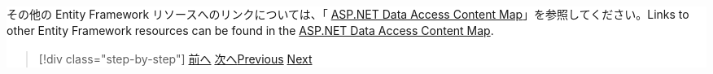 <span data-ttu-id="4ed2e-386">その他の Entity Framework リソースへのリンクについては、「 [ASP.NET Data Access Content Map](../../../../whitepapers/aspnet-data-access-content-map.md)」を参照してください。</span><span class="sxs-lookup"><span data-stu-id="4ed2e-386">Links to other Entity Framework resources can be found in the [ASP.NET Data Access Content Map](../../../../whitepapers/aspnet-data-access-content-map.md).</span></span>

> [!div class="step-by-step"]
> <span data-ttu-id="4ed2e-387">[前へ](implementing-basic-crud-functionality-with-the-entity-framework-in-asp-net-mvc-application.md)
> [次へ](creating-a-more-complex-data-model-for-an-asp-net-mvc-application.md)</span><span class="sxs-lookup"><span data-stu-id="4ed2e-387">[Previous](implementing-basic-crud-functionality-with-the-entity-framework-in-asp-net-mvc-application.md)
[Next](creating-a-more-complex-data-model-for-an-asp-net-mvc-application.md)</span></span>
